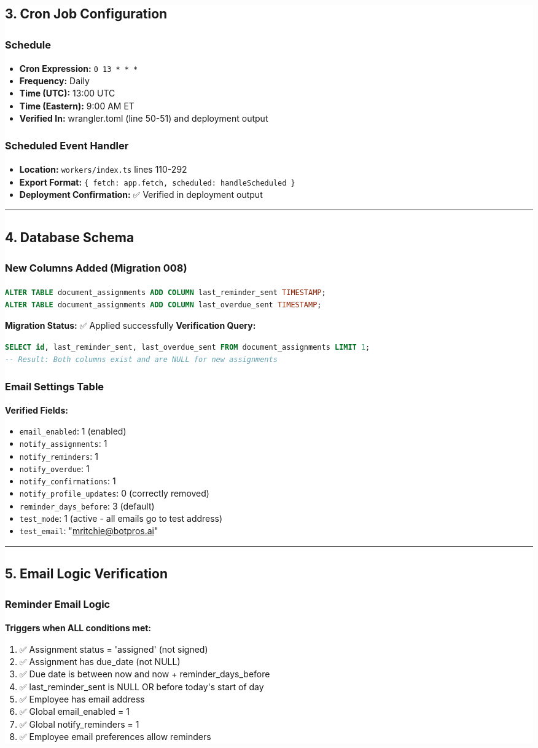 ## 3. Cron Job Configuration

### Schedule
- **Cron Expression:** `0 13 * * *`
- **Frequency:** Daily
- **Time (UTC):** 13:00 UTC
- **Time (Eastern):** 9:00 AM ET
- **Verified In:** wrangler.toml (line 50-51) and deployment output

### Scheduled Event Handler
- **Location:** `workers/index.ts` lines 110-292
- **Export Format:** `{ fetch: app.fetch, scheduled: handleScheduled }`
- **Deployment Confirmation:** ✅ Verified in deployment output

---

## 4. Database Schema

### New Columns Added (Migration 008)
```sql
ALTER TABLE document_assignments ADD COLUMN last_reminder_sent TIMESTAMP;
ALTER TABLE document_assignments ADD COLUMN last_overdue_sent TIMESTAMP;
```

**Migration Status:** ✅ Applied successfully
**Verification Query:**
```sql
SELECT id, last_reminder_sent, last_overdue_sent FROM document_assignments LIMIT 1;
-- Result: Both columns exist and are NULL for new assignments
```

### Email Settings Table
**Verified Fields:**
- `email_enabled`: 1 (enabled)
- `notify_assignments`: 1
- `notify_reminders`: 1
- `notify_overdue`: 1
- `notify_confirmations`: 1
- `notify_profile_updates`: 0 (correctly removed)
- `reminder_days_before`: 3 (default)
- `test_mode`: 1 (active - all emails go to test address)
- `test_email`: "mritchie@botpros.ai"

---

## 5. Email Logic Verification

### Reminder Email Logic
**Triggers when ALL conditions met:**
1. ✅ Assignment status = 'assigned' (not signed)
2. ✅ Assignment has due_date (not NULL)
3. ✅ Due date is between now and now + reminder_days_before
4. ✅ last_reminder_sent is NULL OR before today's start of day
5. ✅ Employee has email address
6. ✅ Global email_enabled = 1
7. ✅ Global notify_reminders = 1
8. ✅ Employee email preferences allow reminders
